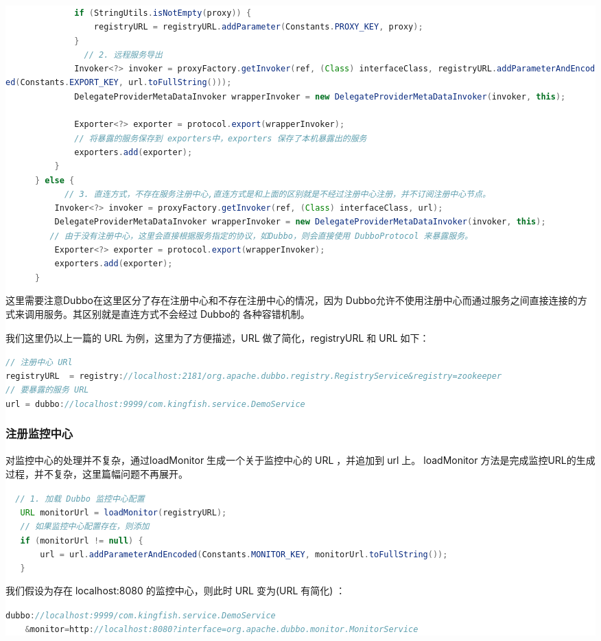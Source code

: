 ```java
              if (StringUtils.isNotEmpty(proxy)) {
                  registryURL = registryURL.addParameter(Constants.PROXY_KEY, proxy);
              }
				// 2. 远程服务导出
              Invoker<?> invoker = proxyFactory.getInvoker(ref, (Class) interfaceClass, registryURL.addParameterAndEncoded(Constants.EXPORT_KEY, url.toFullString()));
              DelegateProviderMetaDataInvoker wrapperInvoker = new DelegateProviderMetaDataInvoker(invoker, this);

              Exporter<?> exporter = protocol.export(wrapperInvoker);
              // 将暴露的服务保存到 exporters中，exporters 保存了本机暴露出的服务
              exporters.add(exporter);
          }
      } else {
      		// 3. 直连方式，不存在服务注册中心,直连方式是和上面的区别就是不经过注册中心注册，并不订阅注册中心节点。
          Invoker<?> invoker = proxyFactory.getInvoker(ref, (Class) interfaceClass, url);
          DelegateProviderMetaDataInvoker wrapperInvoker = new DelegateProviderMetaDataInvoker(invoker, this);
		 // 由于没有注册中心，这里会直接根据服务指定的协议，如Dubbo，则会直接使用 DubboProtocol 来暴露服务。
          Exporter<?> exporter = protocol.export(wrapperInvoker);
          exporters.add(exporter);
      }
```
这里需要注意Dubbo在这里区分了存在注册中心和不存在注册中心的情况，因为 Dubbo允许不使用注册中心而通过服务之间直接连接的方式来调用服务。其区别就是直连方式不会经过 Dubbo的 各种容错机制。

我们这里仍以上一篇的 URL 为例，这里为了方便描述，URL 做了简化，registryURL 和 URL 如下：
```java
// 注册中心 URl
registryURL  = registry://localhost:2181/org.apache.dubbo.registry.RegistryService&registry=zookeeper
// 要暴露的服务 URL
url = dubbo://localhost:9999/com.kingfish.service.DemoService
```

### 注册监控中心
对监控中心的处理并不复杂，通过loadMonitor 生成一个关于监控中心的 URL ，并追加到 url 上。 loadMonitor 方法是完成监控URL的生成过程，并不复杂，这里篇幅问题不再展开。
```java
  // 1. 加载 Dubbo 监控中心配置
   URL monitorUrl = loadMonitor(registryURL);
   // 如果监控中心配置存在，则添加
   if (monitorUrl != null) {
       url = url.addParameterAndEncoded(Constants.MONITOR_KEY, monitorUrl.toFullString());
   }
```
我们假设为存在 localhost:8080 的监控中心，则此时 URL 变为(URL 有简化) ：
```java
dubbo://localhost:9999/com.kingfish.service.DemoService
	&monitor=http://localhost:8080?interface=org.apache.dubbo.monitor.MonitorService
```

